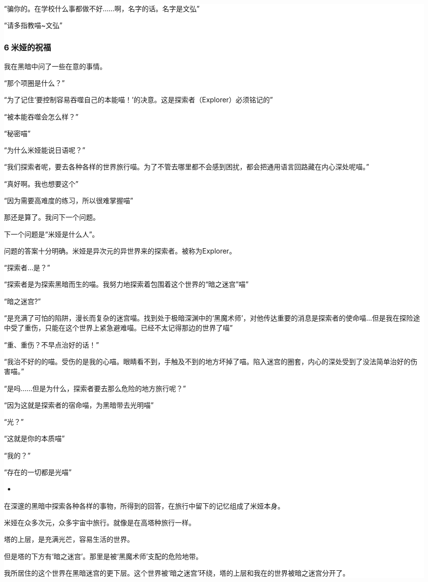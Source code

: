 “骗你的。在学校什么事都做不好……啊，名字的话。名字是文弘”

“请多指教喵~文弘”

### 6 米娅的祝福

我在黑暗中问了一些在意的事情。

“那个项圈是什么？”

“为了记住‘要控制容易吞噬自己的本能喵！’的决意。这是探索者（Explorer）必须铭记的”

“被本能吞噬会怎么样？”

“秘密喵”

“为什么米娅能说日语呢？”

“我们探索者呢，要去各种各样的世界旅行喵。为了不管去哪里都不会感到困扰，都会把通用语言回路藏在内心深处呢喵。”

“真好啊。我也想要这个”

“因为需要高难度的练习，所以很难掌握喵”

那还是算了。我问下一个问题。

下一个问题是“米娅是什么人”。

问题的答案十分明确。米娅是异次元的异世界来的探索者。被称为Explorer。

“探索者...是？”

“探索者是为探索黑暗而生的喵。我努力地探索着包围着这个世界的“暗之迷宫”喵”

“暗之迷宫?”

“是充满了可怕的陷阱，漫长而复杂的迷宫喵。找到处于极暗深渊中的‘黑魔术师’，对他传达重要的消息是探索者的使命喵...但是我在探险途中受了重伤，只能在这个世界上紧急避难喵。已经不太记得那边的世界了喵”

“重、重伤？不早点治好的话！”

“我治不好的的喵。受伤的是我的心喵。眼睛看不到，手触及不到的地方坏掉了喵。陷入迷宫的圈套，内心的深处受到了没法简单治好的伤害喵。”

“是吗……但是为什么，探索者要去那么危险的地方旅行呢？”

“因为这就是探索者的宿命喵，为黑暗带去光明喵”

“光？”

“这就是你的本质喵”

“我的？”

“存在的一切都是光喵”

*

在深邃的黑暗中探索各种各样的事物，所得到的回答，在旅行中留下的记忆组成了米娅本身。

米娅在众多次元，众多宇宙中旅行。就像是在高塔种旅行一样。

塔的上层，是充满光芒，容易生活的世界。

但是塔的下方有‘暗之迷宫’。那里是被‘黑魔术师’支配的危险地带。

我所居住的这个世界在黑暗迷宫的更下层。这个世界被‘暗之迷宫’环绕，塔的上层和我在的世界被暗之迷宫分开了。
